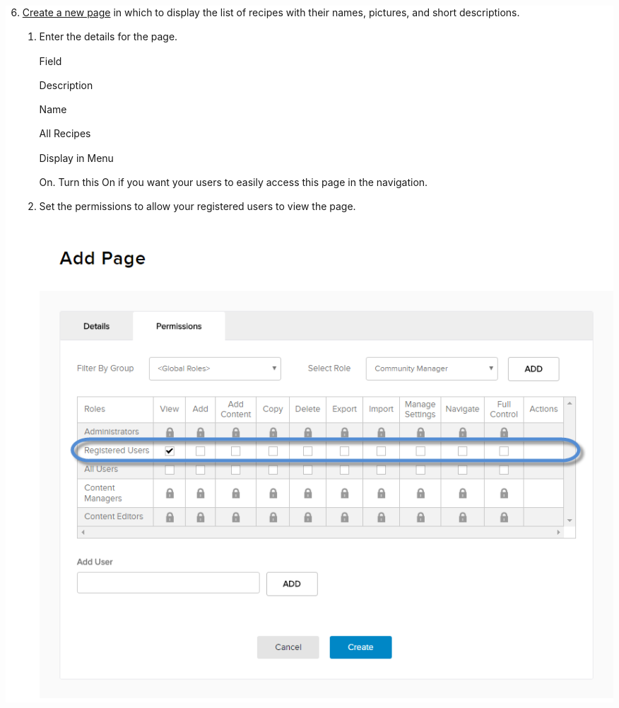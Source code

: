           
        
6.  [Create a new page](xref:create-single-page-standard) in which to display the list of recipes with their names, pictures, and short descriptions.
    1.  Enter the details for the page.
        
        Field
        
        Description
        
        Name
        
        All Recipes
        
        Display in Menu
        
        On. Turn this On if you want your users to easily access this page in the navigation.
        
    2.  Set the permissions to allow your registered users to view the page.
        
          
        
        ![Create the page - Permissions tab.](/images/scr-Visualizers-Example-RecipeFullPage-Permissions.png)
        